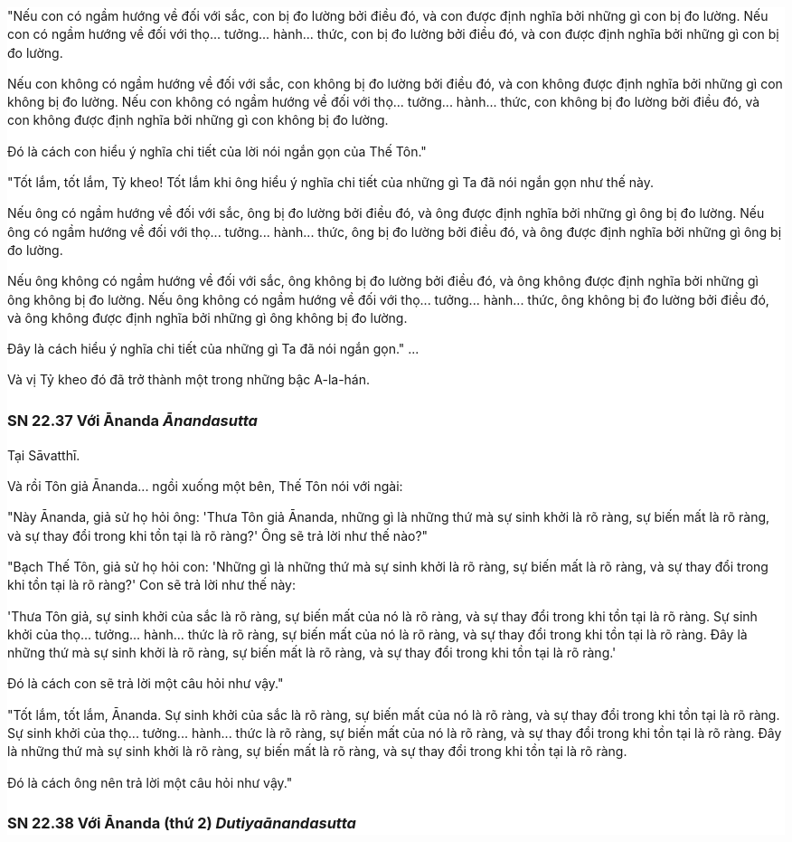"Nếu con có ngầm hướng về đối với sắc, con bị đo lường bởi điều đó, và con được định nghĩa bởi những gì con bị đo lường. Nếu con có ngầm hướng về đối với thọ... tưởng... hành... thức, con bị đo lường bởi điều đó, và con được định nghĩa bởi những gì con bị đo lường.

Nếu con không có ngầm hướng về đối với sắc, con không bị đo lường bởi điều đó, và con không được định nghĩa bởi những gì con không bị đo lường. Nếu con không có ngầm hướng về đối với thọ... tưởng... hành... thức, con không bị đo lường bởi điều đó, và con không được định nghĩa bởi những gì con không bị đo lường.

Đó là cách con hiểu ý nghĩa chi tiết của lời nói ngắn gọn của Thế Tôn."

"Tốt lắm, tốt lắm, Tỷ kheo! Tốt lắm khi ông hiểu ý nghĩa chi tiết của những gì Ta đã nói ngắn gọn như thế này.

Nếu ông có ngầm hướng về đối với sắc, ông bị đo lường bởi điều đó, và ông được định nghĩa bởi những gì ông bị đo lường. Nếu ông có ngầm hướng về đối với thọ... tưởng... hành... thức, ông bị đo lường bởi điều đó, và ông được định nghĩa bởi những gì ông bị đo lường.

Nếu ông không có ngầm hướng về đối với sắc, ông không bị đo lường bởi điều đó, và ông không được định nghĩa bởi những gì ông không bị đo lường. Nếu ông không có ngầm hướng về đối với thọ... tưởng... hành... thức, ông không bị đo lường bởi điều đó, và ông không được định nghĩa bởi những gì ông không bị đo lường.

Đây là cách hiểu ý nghĩa chi tiết của những gì Ta đã nói ngắn gọn."
...

Và vị Tỷ kheo đó đã trở thành một trong những bậc A-la-hán.


### SN 22.37 Với Ānanda *Ānandasutta*

Tại Sāvatthī.

Và rồi Tôn giả Ānanda... ngồi xuống một bên, Thế Tôn nói với ngài:

"Này Ānanda, giả sử họ hỏi ông: 'Thưa Tôn giả Ānanda, những gì là những thứ mà sự sinh khởi là rõ ràng, sự biến mất là rõ ràng, và sự thay đổi trong khi tồn tại là rõ ràng?' Ông sẽ trả lời như thế nào?"

"Bạch Thế Tôn, giả sử họ hỏi con: 'Những gì là những thứ mà sự sinh khởi là rõ ràng, sự biến mất là rõ ràng, và sự thay đổi trong khi tồn tại là rõ ràng?' Con sẽ trả lời như thế này:

'Thưa Tôn giả, sự sinh khởi của sắc là rõ ràng, sự biến mất của nó là rõ ràng, và sự thay đổi trong khi tồn tại là rõ ràng. Sự sinh khởi của thọ... tưởng... hành... thức là rõ ràng, sự biến mất của nó là rõ ràng, và sự thay đổi trong khi tồn tại là rõ ràng. Đây là những thứ mà sự sinh khởi là rõ ràng, sự biến mất là rõ ràng, và sự thay đổi trong khi tồn tại là rõ ràng.'

Đó là cách con sẽ trả lời một câu hỏi như vậy."

"Tốt lắm, tốt lắm, Ānanda. Sự sinh khởi của sắc là rõ ràng, sự biến mất của nó là rõ ràng, và sự thay đổi trong khi tồn tại là rõ ràng. Sự sinh khởi của thọ... tưởng... hành... thức là rõ ràng, sự biến mất của nó là rõ ràng, và sự thay đổi trong khi tồn tại là rõ ràng. Đây là những thứ mà sự sinh khởi là rõ ràng, sự biến mất là rõ ràng, và sự thay đổi trong khi tồn tại là rõ ràng.

Đó là cách ông nên trả lời một câu hỏi như vậy."


### SN 22.38 Với Ānanda (thứ 2) *Dutiyaānandasutta*

